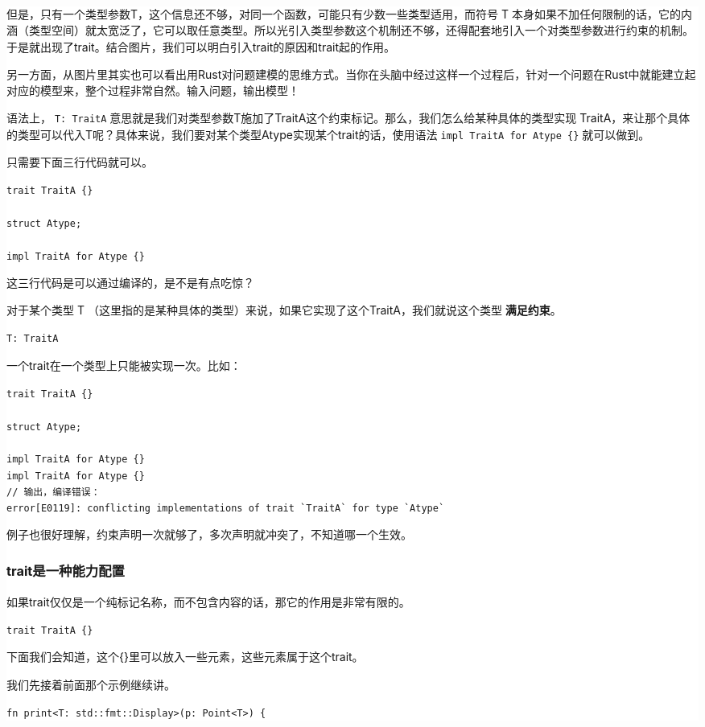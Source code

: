 但是，只有一个类型参数T，这个信息还不够，对同一个函数，可能只有少数一些类型适用，而符号 T 本身如果不加任何限制的话，它的内涵（类型空间）就太宽泛了，它可以取任意类型。所以光引入类型参数这个机制还不够，还得配套地引入一个对类型参数进行约束的机制。于是就出现了trait。结合图片，我们可以明白引入trait的原因和trait起的作用。

另一方面，从图片里其实也可以看出用Rust对问题建模的思维方式。当你在头脑中经过这样一个过程后，针对一个问题在Rust中就能建立起对应的模型来，整个过程非常自然。输入问题，输出模型！

语法上， `T: TraitA` 意思就是我们对类型参数T施加了TraitA这个约束标记。那么，我们怎么给某种具体的类型实现 TraitA，来让那个具体的类型可以代入T呢？具体来说，我们要对某个类型Atype实现某个trait的话，使用语法 `impl TraitA for Atype {}` 就可以做到。

只需要下面三行代码就可以。

```plain
trait TraitA {}

struct Atype;

impl TraitA for Atype {}

```

这三行代码是可以通过编译的，是不是有点吃惊？

对于某个类型 T （这里指的是某种具体的类型）来说，如果它实现了这个TraitA，我们就说这个类型 **满足约束**。

```plain
T: TraitA

```

一个trait在一个类型上只能被实现一次。比如：

```plain
trait TraitA {}

struct Atype;

impl TraitA for Atype {}
impl TraitA for Atype {}
// 输出，编译错误：
error[E0119]: conflicting implementations of trait `TraitA` for type `Atype`

```

例子也很好理解，约束声明一次就够了，多次声明就冲突了，不知道哪一个生效。

### trait是一种能力配置

如果trait仅仅是一个纯标记名称，而不包含内容的话，那它的作用是非常有限的。

```plain
trait TraitA {}

```

下面我们会知道，这个{}里可以放入一些元素，这些元素属于这个trait。

我们先接着前面那个示例继续讲。

```plain
fn print<T: std::fmt::Display>(p: Point<T>) {

```
